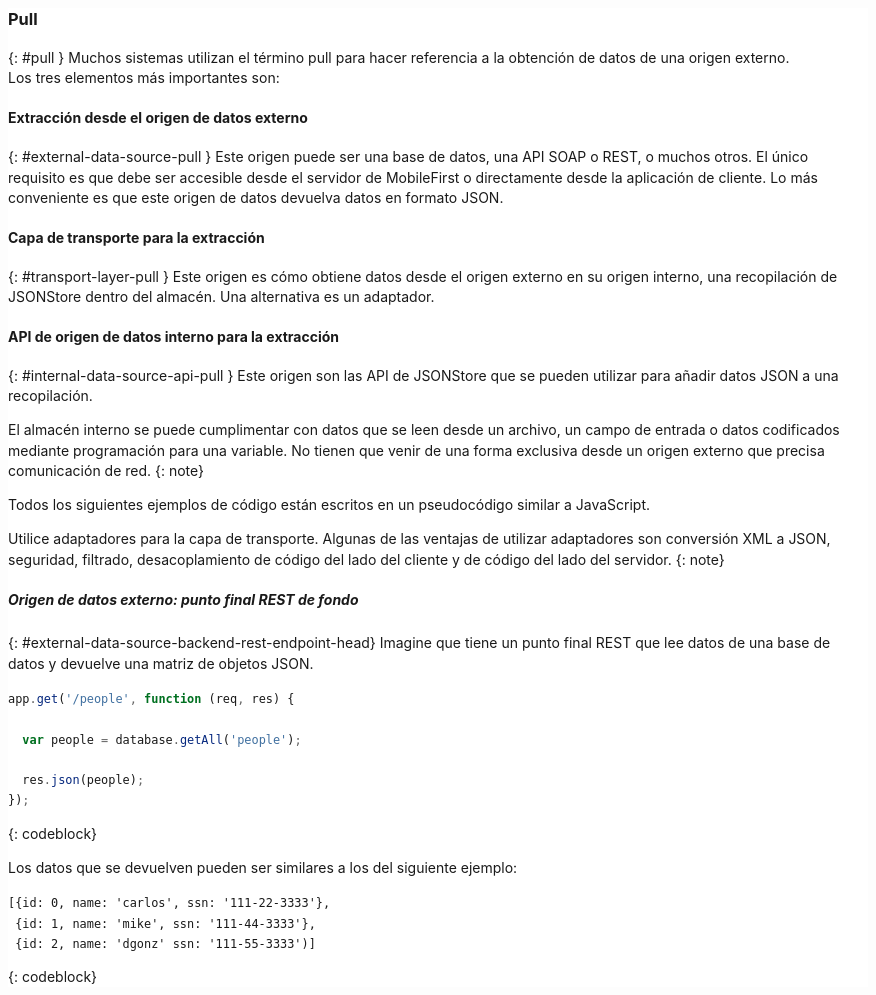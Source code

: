 ### Pull
{: #pull }
Muchos sistemas utilizan el término pull para hacer referencia a la obtención de datos de una origen externo.  
Los tres elementos más importantes son:

#### Extracción desde el origen de datos externo
{: #external-data-source-pull }
Este origen puede ser una base de datos, una API SOAP o REST, o muchos otros. El único requisito es que debe ser accesible desde el servidor de MobileFirst o directamente desde la aplicación de cliente. Lo más conveniente es que este origen de datos devuelva datos en formato JSON.

#### Capa de transporte para la extracción
{: #transport-layer-pull }
Este origen es cómo obtiene datos desde el origen externo en su origen interno, una recopilación de JSONStore dentro del almacén. Una alternativa es un adaptador.

#### API de origen de datos interno para la extracción
{: #internal-data-source-api-pull }
Este origen son las API de JSONStore que se pueden utilizar para añadir datos JSON a una recopilación.

El almacén interno se puede cumplimentar con datos que se leen desde un archivo, un campo de entrada o datos codificados mediante programación para una variable. No tienen que venir de una forma exclusiva desde un origen externo que precisa comunicación de red.
{: note}

Todos los siguientes ejemplos de código están escritos en un pseudocódigo similar a JavaScript.

Utilice adaptadores para la capa de transporte. Algunas de las ventajas de utilizar adaptadores son conversión XML a JSON, seguridad, filtrado, desacoplamiento de código del lado del cliente y de código del lado del servidor.
{: note}
##### Origen de datos externo: punto final REST de fondo
{: #external-data-source-backend-rest-endpoint-head}
Imagine que tiene un punto final REST que lee datos de una base de datos y devuelve una matriz de objetos JSON.

```javascript
app.get('/people', function (req, res) {

  var people = database.getAll('people');

  res.json(people);
});
```
{: codeblock}

Los datos que se devuelven pueden ser similares a los del siguiente ejemplo:

```xml
[{id: 0, name: 'carlos', ssn: '111-22-3333'},
 {id: 1, name: 'mike', ssn: '111-44-3333'},
 {id: 2, name: 'dgonz' ssn: '111-55-3333')]
```
{: codeblock}

